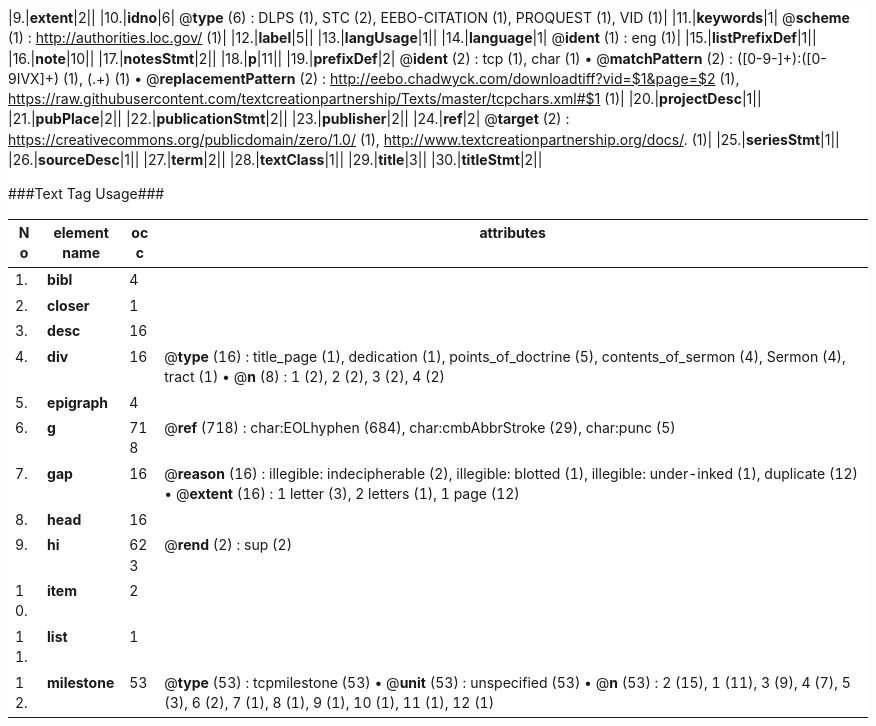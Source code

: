 |9.|__extent__|2||
|10.|__idno__|6| @__type__ (6) : DLPS (1), STC (2), EEBO-CITATION (1), PROQUEST (1), VID (1)|
|11.|__keywords__|1| @__scheme__ (1) : http://authorities.loc.gov/ (1)|
|12.|__label__|5||
|13.|__langUsage__|1||
|14.|__language__|1| @__ident__ (1) : eng (1)|
|15.|__listPrefixDef__|1||
|16.|__note__|10||
|17.|__notesStmt__|2||
|18.|__p__|11||
|19.|__prefixDef__|2| @__ident__ (2) : tcp (1), char (1)  •  @__matchPattern__ (2) : ([0-9\-]+):([0-9IVX]+) (1), (.+) (1)  •  @__replacementPattern__ (2) : http://eebo.chadwyck.com/downloadtiff?vid=$1&page=$2 (1), https://raw.githubusercontent.com/textcreationpartnership/Texts/master/tcpchars.xml#$1 (1)|
|20.|__projectDesc__|1||
|21.|__pubPlace__|2||
|22.|__publicationStmt__|2||
|23.|__publisher__|2||
|24.|__ref__|2| @__target__ (2) : https://creativecommons.org/publicdomain/zero/1.0/ (1), http://www.textcreationpartnership.org/docs/. (1)|
|25.|__seriesStmt__|1||
|26.|__sourceDesc__|1||
|27.|__term__|2||
|28.|__textClass__|1||
|29.|__title__|3||
|30.|__titleStmt__|2||


###Text Tag Usage###

|No|element name|occ|attributes|
|---|---|---|---|
|1.|__bibl__|4||
|2.|__closer__|1||
|3.|__desc__|16||
|4.|__div__|16| @__type__ (16) : title_page (1), dedication (1), points_of_doctrine (5), contents_of_sermon (4), Sermon (4), tract (1)  •  @__n__ (8) : 1 (2), 2 (2), 3 (2), 4 (2)|
|5.|__epigraph__|4||
|6.|__g__|718| @__ref__ (718) : char:EOLhyphen (684), char:cmbAbbrStroke (29), char:punc (5)|
|7.|__gap__|16| @__reason__ (16) : illegible: indecipherable (2), illegible: blotted (1), illegible: under-inked (1), duplicate (12)  •  @__extent__ (16) : 1 letter (3), 2 letters (1), 1 page (12)|
|8.|__head__|16||
|9.|__hi__|623| @__rend__ (2) : sup (2)|
|10.|__item__|2||
|11.|__list__|1||
|12.|__milestone__|53| @__type__ (53) : tcpmilestone (53)  •  @__unit__ (53) : unspecified (53)  •  @__n__ (53) : 2 (15), 1 (11), 3 (9), 4 (7), 5 (3), 6 (2), 7 (1), 8 (1), 9 (1), 10 (1), 11 (1), 12 (1)|